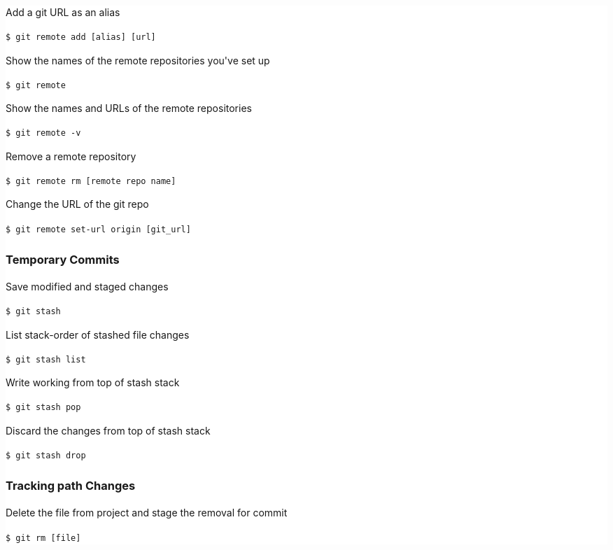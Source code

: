 Add a git URL as an alias

```shell script
$ git remote add [alias] [url]
```

Show the names of the remote repositories you've set up

```shell script
$ git remote
```

Show the names and URLs of the remote repositories

```shell script
$ git remote -v
```

Remove a remote repository

```shell script
$ git remote rm [remote repo name]
```

Change the URL of the git repo

```shell script
$ git remote set-url origin [git_url]
```

### Temporary Commits

Save modified and staged changes

```shell script
$ git stash
```

List stack-order of stashed file changes

```shell script
$ git stash list
```

Write working from top of stash stack

```shell script
$ git stash pop
```

Discard the changes from top of stash stack

```shell script
$ git stash drop
```

### Tracking path Changes

Delete the file from project and stage the removal for commit

```shell script
$ git rm [file]
```

